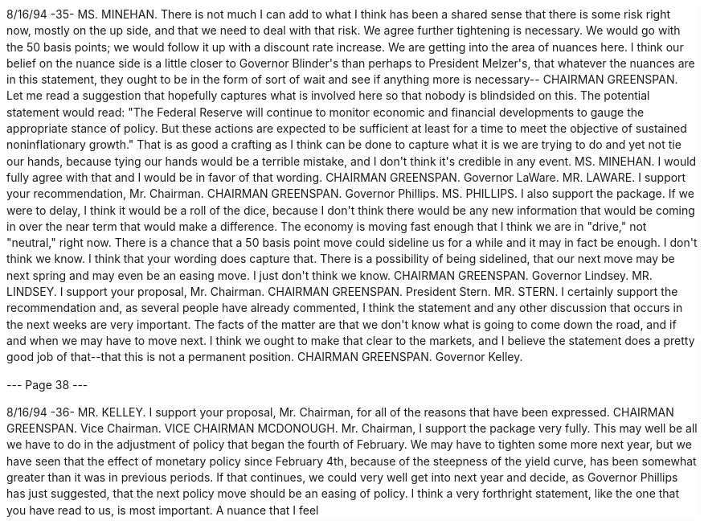 8/16/94 -35-
MS. MINEHAN. There is not much I can add to what I think has
been a shared sense that there is some risk right now, mostly on the
up side, and that we need to deal with that risk. We agree further
tightening is necessary. We would go with the 50 basis points; we
would follow it up with a discount rate increase. We are getting into
the area of nuances here. I think our belief on the nuance side is a
little closer to Governor Blinder's than perhaps to President
Melzer's, that whatever the nuances are in this statement, they ought
to be in the form of sort of wait and see if anything more is
necessary--
CHAIRMAN GREENSPAN. Let me read a suggestion that hopefully
captures what is involved here so that nobody is blindsided on this.
The potential statement would read: "The Federal Reserve will continue
to monitor economic and financial developments to gauge the
appropriate stance of policy. But these actions are expected to be
sufficient at least for a time to meet the objective of sustained
noninflationary growth." That is as good a crafting as I think can be
done to capture what it is we are trying to do and yet not tie our
hands, because tying our hands would be a terrible mistake, and I
don't think it's credible in any event.
MS. MINEHAN. I would fully agree with that and I would be in
favor of that wording.
CHAIRMAN GREENSPAN. Governor LaWare.
MR. LAWARE. I support your recommendation, Mr. Chairman.
CHAIRMAN GREENSPAN. Governor Phillips.
MS. PHILLIPS. I also support the package. If we were to
delay, I think it would be a roll of the dice, because I don't think
there would be any new information that would be coming in over the
near term that would make a difference. The economy is moving fast
enough that I think we are in "drive," not "neutral," right now.
There is a chance that a 50 basis point move could sideline us for a
while and it may in fact be enough. I don't think we know. I think
that your wording does capture that. There is a possibility of being
sidelined, that our next move may be next spring and may even be an
easing move. I just don't think we know.
CHAIRMAN GREENSPAN. Governor Lindsey.
MR. LINDSEY. I support your proposal, Mr. Chairman.
CHAIRMAN GREENSPAN. President Stern.
MR. STERN. I certainly support the recommendation and, as
several people have already commented, I think the statement and any
other discussion that occurs in the next weeks are very important.
The facts of the matter are that we don't know what is going to come
down the road, and if and when we may have to move next. I think we
ought to make that clear to the markets, and I believe the statement
does a pretty good job of that--that this is not a permanent position.
CHAIRMAN GREENSPAN. Governor Kelley.

--- Page 38 ---

8/16/94 -36-
MR. KELLEY. I support your proposal, Mr. Chairman, for all
of the reasons that have been expressed.
CHAIRMAN GREENSPAN. Vice Chairman.
VICE CHAIRMAN MCDONOUGH. Mr. Chairman, I support the package
very fully. This may well be all we have to do in the adjustment of
policy that began the fourth of February. We may have to tighten some
more next year, but we have seen that the effect of monetary policy
since February 4th, because of the steepness of the yield curve, has
been somewhat greater than it was in previous periods. If that
continues, we could very well get into next year and decide, as
Governor Phillips has just suggested, that the next policy move should
be an easing of policy. I think a very forthright statement, like the
one that you have read to us, is most important. A nuance that I feel